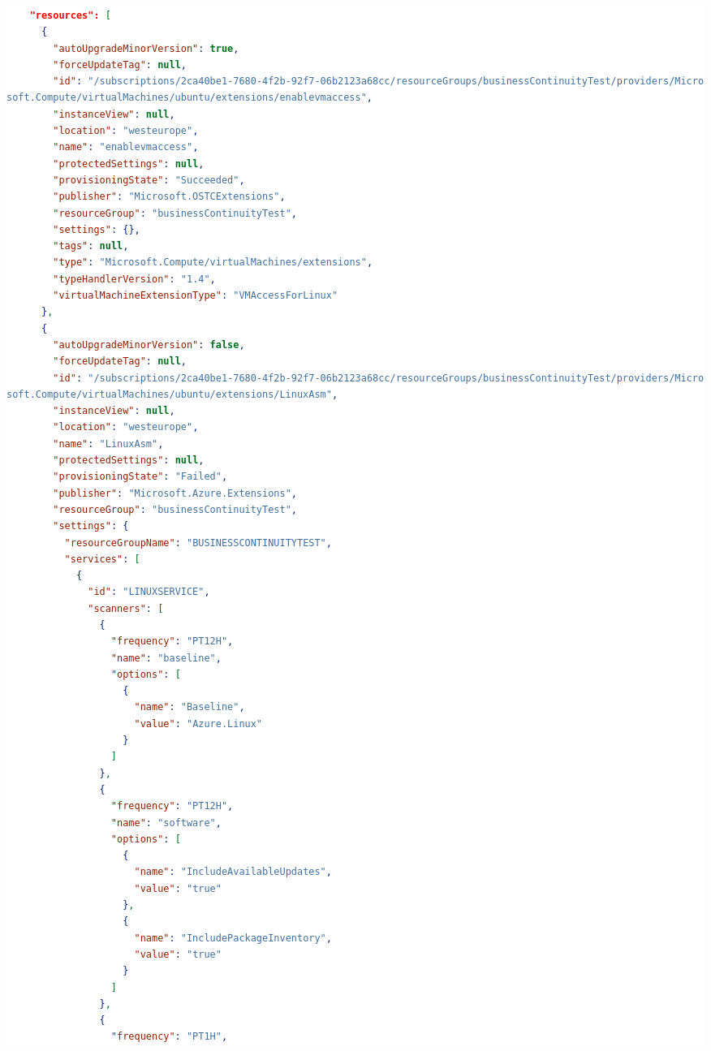 ```json
    "resources": [
      {
        "autoUpgradeMinorVersion": true,
        "forceUpdateTag": null,
        "id": "/subscriptions/2ca40be1-7680-4f2b-92f7-06b2123a68cc/resourceGroups/businessContinuityTest/providers/Microsoft.Compute/virtualMachines/ubuntu/extensions/enablevmaccess",
        "instanceView": null,
        "location": "westeurope",
        "name": "enablevmaccess",
        "protectedSettings": null,
        "provisioningState": "Succeeded",
        "publisher": "Microsoft.OSTCExtensions",
        "resourceGroup": "businessContinuityTest",
        "settings": {},
        "tags": null,
        "type": "Microsoft.Compute/virtualMachines/extensions",
        "typeHandlerVersion": "1.4",
        "virtualMachineExtensionType": "VMAccessForLinux"
      },
      {
        "autoUpgradeMinorVersion": false,
        "forceUpdateTag": null,
        "id": "/subscriptions/2ca40be1-7680-4f2b-92f7-06b2123a68cc/resourceGroups/businessContinuityTest/providers/Microsoft.Compute/virtualMachines/ubuntu/extensions/LinuxAsm",
        "instanceView": null,
        "location": "westeurope",
        "name": "LinuxAsm",
        "protectedSettings": null,
        "provisioningState": "Failed",
        "publisher": "Microsoft.Azure.Extensions",
        "resourceGroup": "businessContinuityTest",
        "settings": {
          "resourceGroupName": "BUSINESSCONTINUITYTEST",
          "services": [
            {
              "id": "LINUXSERVICE",
              "scanners": [
                {
                  "frequency": "PT12H",
                  "name": "baseline",
                  "options": [
                    {
                      "name": "Baseline",
                      "value": "Azure.Linux"
                    }
                  ]
                },
                {
                  "frequency": "PT12H",
                  "name": "software",
                  "options": [
                    {
                      "name": "IncludeAvailableUpdates",
                      "value": "true"
                    },
                    {
                      "name": "IncludePackageInventory",
                      "value": "true"
                    }
                  ]
                },
                {
                  "frequency": "PT1H",
```